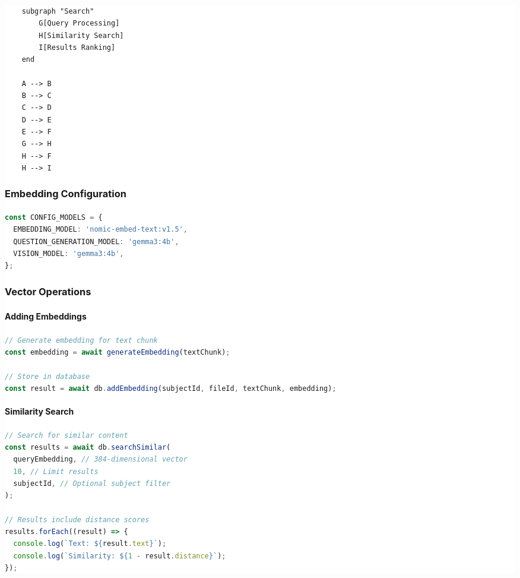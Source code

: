 ```mermaid
    subgraph "Search"
        G[Query Processing]
        H[Similarity Search]
        I[Results Ranking]
    end

    A --> B
    B --> C
    C --> D
    D --> E
    E --> F
    G --> H
    H --> F
    H --> I
```

### Embedding Configuration

```typescript
const CONFIG_MODELS = {
  EMBEDDING_MODEL: 'nomic-embed-text:v1.5',
  QUESTION_GENERATION_MODEL: 'gemma3:4b',
  VISION_MODEL: 'gemma3:4b',
};
```

### Vector Operations

#### Adding Embeddings

```typescript
// Generate embedding for text chunk
const embedding = await generateEmbedding(textChunk);

// Store in database
const result = await db.addEmbedding(subjectId, fileId, textChunk, embedding);
```

#### Similarity Search

```typescript
// Search for similar content
const results = await db.searchSimilar(
  queryEmbedding, // 384-dimensional vector
  10, // Limit results
  subjectId, // Optional subject filter
);

// Results include distance scores
results.forEach((result) => {
  console.log(`Text: ${result.text}`);
  console.log(`Similarity: ${1 - result.distance}`);
});
```
